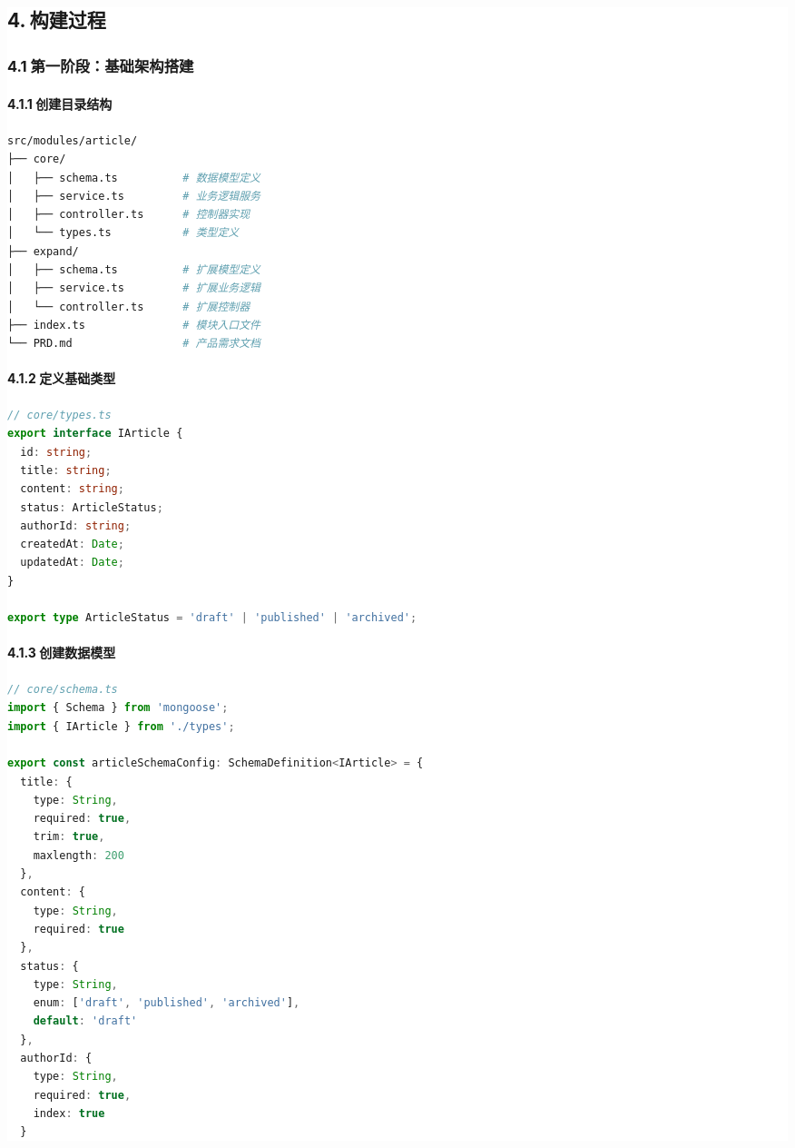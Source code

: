 ## 4. 构建过程

### 4.1 第一阶段：基础架构搭建

#### 4.1.1 创建目录结构
```bash
src/modules/article/
├── core/
│   ├── schema.ts          # 数据模型定义
│   ├── service.ts         # 业务逻辑服务
│   ├── controller.ts      # 控制器实现
│   └── types.ts           # 类型定义
├── expand/
│   ├── schema.ts          # 扩展模型定义
│   ├── service.ts         # 扩展业务逻辑
│   └── controller.ts      # 扩展控制器
├── index.ts               # 模块入口文件
└── PRD.md                 # 产品需求文档
```

#### 4.1.2 定义基础类型
```typescript
// core/types.ts
export interface IArticle {
  id: string;
  title: string;
  content: string;
  status: ArticleStatus;
  authorId: string;
  createdAt: Date;
  updatedAt: Date;
}

export type ArticleStatus = 'draft' | 'published' | 'archived';
```

#### 4.1.3 创建数据模型
```typescript
// core/schema.ts
import { Schema } from 'mongoose';
import { IArticle } from './types';

export const articleSchemaConfig: SchemaDefinition<IArticle> = {
  title: {
    type: String,
    required: true,
    trim: true,
    maxlength: 200
  },
  content: {
    type: String,
    required: true
  },
  status: {
    type: String,
    enum: ['draft', 'published', 'archived'],
    default: 'draft'
  },
  authorId: {
    type: String,
    required: true,
    index: true
  }
```